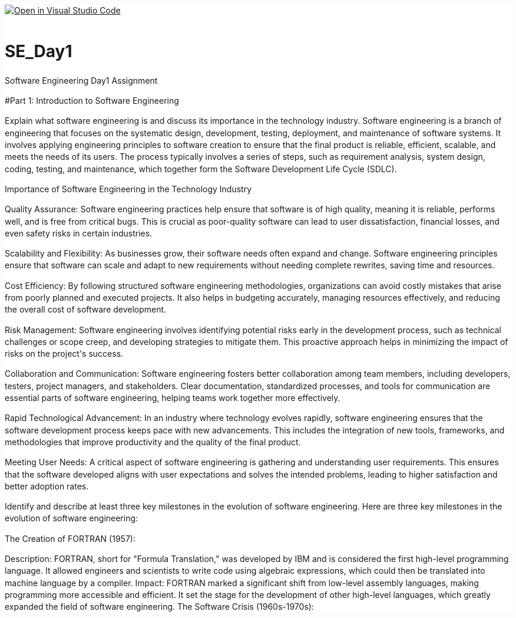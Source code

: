[![Open in Visual Studio Code](https://classroom.github.com/assets/open-in-vscode-2e0aaae1b6195c2367325f4f02e2d04e9abb55f0b24a779b69b11b9e10269abc.svg)](https://classroom.github.com/online_ide?assignment_repo_id=15567124&assignment_repo_type=AssignmentRepo)
# SE_Day1
Software Engineering Day1 Assignment

#Part 1: Introduction to Software Engineering

Explain what software engineering is and discuss its importance in the technology industry.
Software engineering is a branch of engineering that focuses on the systematic design, development, testing, deployment, and maintenance of software systems. It involves applying engineering principles to software creation to ensure that the final product is reliable, efficient, scalable, and meets the needs of its users. The process typically involves a series of steps, such as requirement analysis, system design, coding, testing, and maintenance, which together form the Software Development Life Cycle (SDLC).

Importance of Software Engineering in the Technology Industry

Quality Assurance: Software engineering practices help ensure that software is of high quality, meaning it is reliable, performs well, and is free from critical bugs. This is crucial as poor-quality software can lead to user dissatisfaction, financial losses, and even safety risks in certain industries.

Scalability and Flexibility: As businesses grow, their software needs often expand and change. Software engineering principles ensure that software can scale and adapt to new requirements without needing complete rewrites, saving time and resources.

Cost Efficiency: By following structured software engineering methodologies, organizations can avoid costly mistakes that arise from poorly planned and executed projects. It also helps in budgeting accurately, managing resources effectively, and reducing the overall cost of software development.

Risk Management: Software engineering involves identifying potential risks early in the development process, such as technical challenges or scope creep, and developing strategies to mitigate them. This proactive approach helps in minimizing the impact of risks on the project's success.

Collaboration and Communication: Software engineering fosters better collaboration among team members, including developers, testers, project managers, and stakeholders. Clear documentation, standardized processes, and tools for communication are essential parts of software engineering, helping teams work together more effectively.

Rapid Technological Advancement: In an industry where technology evolves rapidly, software engineering ensures that the software development process keeps pace with new advancements. This includes the integration of new tools, frameworks, and methodologies that improve productivity and the quality of the final product.

Meeting User Needs: A critical aspect of software engineering is gathering and understanding user requirements. This ensures that the software developed aligns with user expectations and solves the intended problems, leading to higher satisfaction and better adoption rates.

Identify and describe at least three key milestones in the evolution of software engineering.
Here are three key milestones in the evolution of software engineering:

The Creation of FORTRAN (1957):

Description: FORTRAN, short for "Formula Translation," was developed by IBM and is considered the first high-level programming language. It allowed engineers and scientists to write code using algebraic expressions, which could then be translated into machine language by a compiler.
Impact: FORTRAN marked a significant shift from low-level assembly languages, making programming more accessible and efficient. It set the stage for the development of other high-level languages, which greatly expanded the field of software engineering.
The Software Crisis (1960s-1970s):
